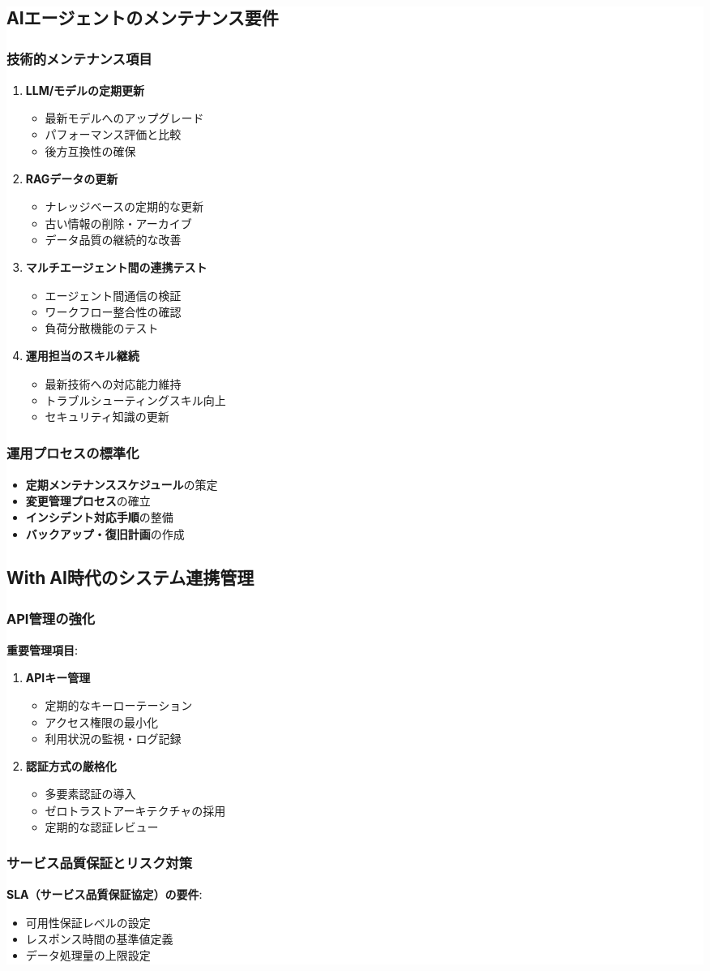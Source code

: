 ## AIエージェントのメンテナンス要件

### 技術的メンテナンス項目

1. **LLM/モデルの定期更新**
   - 最新モデルへのアップグレード
   - パフォーマンス評価と比較
   - 後方互換性の確保

2. **RAGデータの更新**
   - ナレッジベースの定期的な更新
   - 古い情報の削除・アーカイブ
   - データ品質の継続的な改善

3. **マルチエージェント間の連携テスト**
   - エージェント間通信の検証
   - ワークフロー整合性の確認
   - 負荷分散機能のテスト

4. **運用担当のスキル継続**
   - 最新技術への対応能力維持
   - トラブルシューティングスキル向上
   - セキュリティ知識の更新

### 運用プロセスの標準化

- **定期メンテナンススケジュール**の策定
- **変更管理プロセス**の確立
- **インシデント対応手順**の整備
- **バックアップ・復旧計画**の作成

## With AI時代のシステム連携管理

### API管理の強化

**重要管理項目**:

1. **APIキー管理**
   - 定期的なキーローテーション
   - アクセス権限の最小化
   - 利用状況の監視・ログ記録

2. **認証方式の厳格化**
   - 多要素認証の導入
   - ゼロトラストアーキテクチャの採用
   - 定期的な認証レビュー

### サービス品質保証とリスク対策

**SLA（サービス品質保証協定）の要件**:
- 可用性保証レベルの設定
- レスポンス時間の基準値定義
- データ処理量の上限設定
